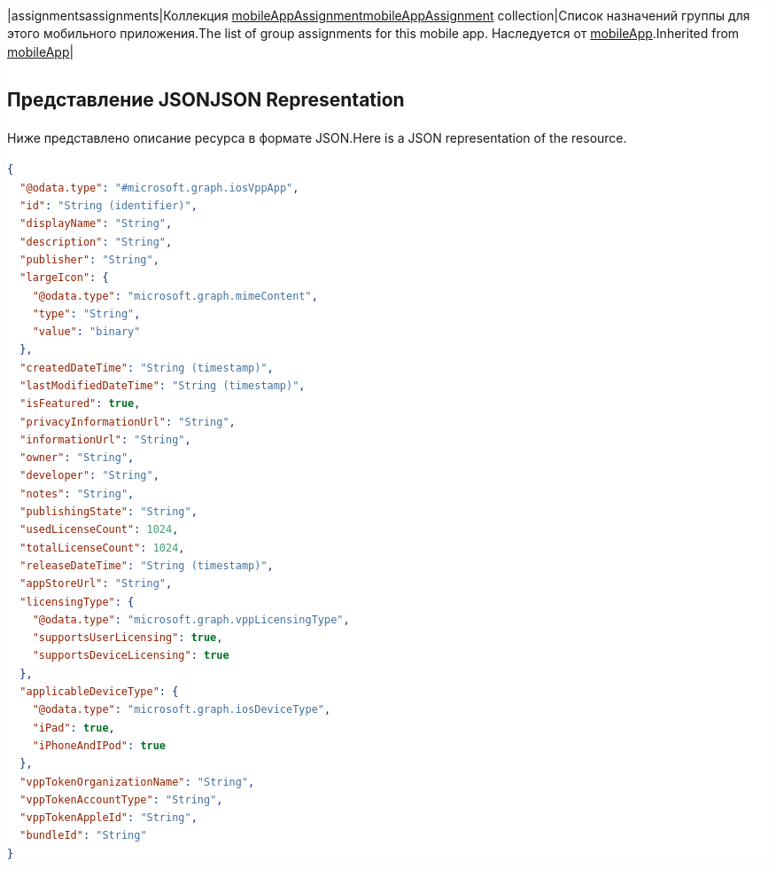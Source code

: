 |<span data-ttu-id="32995-228">assignments</span><span class="sxs-lookup"><span data-stu-id="32995-228">assignments</span></span>|<span data-ttu-id="32995-229">Коллекция [mobileAppAssignment](../resources/intune-apps-mobileappassignment.md)</span><span class="sxs-lookup"><span data-stu-id="32995-229">[mobileAppAssignment](../resources/intune-apps-mobileappassignment.md) collection</span></span>|<span data-ttu-id="32995-230">Список назначений группы для этого мобильного приложения.</span><span class="sxs-lookup"><span data-stu-id="32995-230">The list of group assignments for this mobile app.</span></span> <span data-ttu-id="32995-231">Наследуется от [mobileApp](../resources/intune-apps-mobileapp.md).</span><span class="sxs-lookup"><span data-stu-id="32995-231">Inherited from [mobileApp](../resources/intune-apps-mobileapp.md)</span></span>|

## <a name="json-representation"></a><span data-ttu-id="32995-232">Представление JSON</span><span class="sxs-lookup"><span data-stu-id="32995-232">JSON Representation</span></span>
<span data-ttu-id="32995-233">Ниже представлено описание ресурса в формате JSON.</span><span class="sxs-lookup"><span data-stu-id="32995-233">Here is a JSON representation of the resource.</span></span>

``` json
{
  "@odata.type": "#microsoft.graph.iosVppApp",
  "id": "String (identifier)",
  "displayName": "String",
  "description": "String",
  "publisher": "String",
  "largeIcon": {
    "@odata.type": "microsoft.graph.mimeContent",
    "type": "String",
    "value": "binary"
  },
  "createdDateTime": "String (timestamp)",
  "lastModifiedDateTime": "String (timestamp)",
  "isFeatured": true,
  "privacyInformationUrl": "String",
  "informationUrl": "String",
  "owner": "String",
  "developer": "String",
  "notes": "String",
  "publishingState": "String",
  "usedLicenseCount": 1024,
  "totalLicenseCount": 1024,
  "releaseDateTime": "String (timestamp)",
  "appStoreUrl": "String",
  "licensingType": {
    "@odata.type": "microsoft.graph.vppLicensingType",
    "supportsUserLicensing": true,
    "supportsDeviceLicensing": true
  },
  "applicableDeviceType": {
    "@odata.type": "microsoft.graph.iosDeviceType",
    "iPad": true,
    "iPhoneAndIPod": true
  },
  "vppTokenOrganizationName": "String",
  "vppTokenAccountType": "String",
  "vppTokenAppleId": "String",
  "bundleId": "String"
}
```




